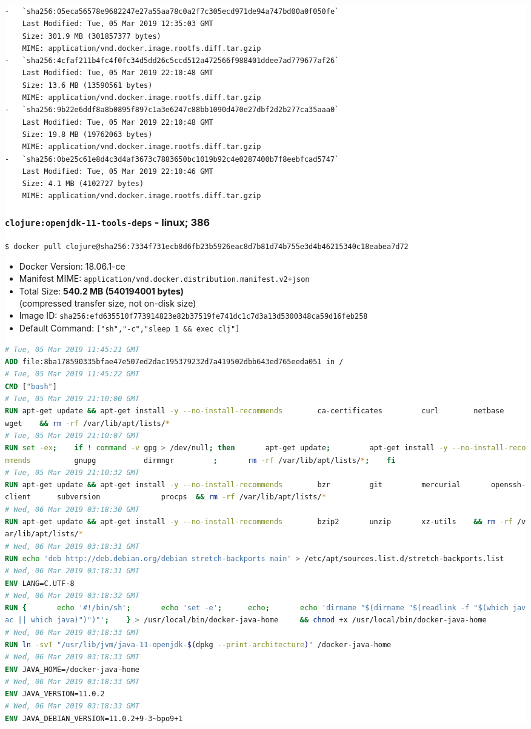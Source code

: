 	-	`sha256:05eca56578e9682247e27a55aa78c0a2f7c305ecd971de94a747bd00a0f050fe`  
		Last Modified: Tue, 05 Mar 2019 12:35:03 GMT  
		Size: 301.9 MB (301857377 bytes)  
		MIME: application/vnd.docker.image.rootfs.diff.tar.gzip
	-	`sha256:4cfaf211b4fc4f0fc34d5dd26c5ccd512a472566f988401ddee7ad779677af26`  
		Last Modified: Tue, 05 Mar 2019 22:10:48 GMT  
		Size: 13.6 MB (13590561 bytes)  
		MIME: application/vnd.docker.image.rootfs.diff.tar.gzip
	-	`sha256:9b22e6ddf8a8b0895f897c1a3e6247c88bb1090d470e27dbf2d2b277ca35aaa0`  
		Last Modified: Tue, 05 Mar 2019 22:10:48 GMT  
		Size: 19.8 MB (19762063 bytes)  
		MIME: application/vnd.docker.image.rootfs.diff.tar.gzip
	-	`sha256:0be25c61e8d4c3d4af3673c7883650bc1019b92c4e0287400b7f8eebfcad5747`  
		Last Modified: Tue, 05 Mar 2019 22:10:46 GMT  
		Size: 4.1 MB (4102727 bytes)  
		MIME: application/vnd.docker.image.rootfs.diff.tar.gzip

### `clojure:openjdk-11-tools-deps` - linux; 386

```console
$ docker pull clojure@sha256:7334f731ecb8d6fb23b5926eac8d7b81d74b755e3d4b46215340c18eabea7d72
```

-	Docker Version: 18.06.1-ce
-	Manifest MIME: `application/vnd.docker.distribution.manifest.v2+json`
-	Total Size: **540.2 MB (540194001 bytes)**  
	(compressed transfer size, not on-disk size)
-	Image ID: `sha256:efd635510f773914823e82b37519fe741dc1c7d3a13d5300348ca59d16feb258`
-	Default Command: `["sh","-c","sleep 1 && exec clj"]`

```dockerfile
# Tue, 05 Mar 2019 11:45:21 GMT
ADD file:8ba178590335bfae47e507ed2dac195379232d7a419502dbb643ed765eeda051 in / 
# Tue, 05 Mar 2019 11:45:22 GMT
CMD ["bash"]
# Tue, 05 Mar 2019 21:10:00 GMT
RUN apt-get update && apt-get install -y --no-install-recommends 		ca-certificates 		curl 		netbase 		wget 	&& rm -rf /var/lib/apt/lists/*
# Tue, 05 Mar 2019 21:10:07 GMT
RUN set -ex; 	if ! command -v gpg > /dev/null; then 		apt-get update; 		apt-get install -y --no-install-recommends 			gnupg 			dirmngr 		; 		rm -rf /var/lib/apt/lists/*; 	fi
# Tue, 05 Mar 2019 21:10:32 GMT
RUN apt-get update && apt-get install -y --no-install-recommends 		bzr 		git 		mercurial 		openssh-client 		subversion 				procps 	&& rm -rf /var/lib/apt/lists/*
# Wed, 06 Mar 2019 03:18:30 GMT
RUN apt-get update && apt-get install -y --no-install-recommends 		bzip2 		unzip 		xz-utils 	&& rm -rf /var/lib/apt/lists/*
# Wed, 06 Mar 2019 03:18:31 GMT
RUN echo 'deb http://deb.debian.org/debian stretch-backports main' > /etc/apt/sources.list.d/stretch-backports.list
# Wed, 06 Mar 2019 03:18:31 GMT
ENV LANG=C.UTF-8
# Wed, 06 Mar 2019 03:18:32 GMT
RUN { 		echo '#!/bin/sh'; 		echo 'set -e'; 		echo; 		echo 'dirname "$(dirname "$(readlink -f "$(which javac || which java)")")"'; 	} > /usr/local/bin/docker-java-home 	&& chmod +x /usr/local/bin/docker-java-home
# Wed, 06 Mar 2019 03:18:33 GMT
RUN ln -svT "/usr/lib/jvm/java-11-openjdk-$(dpkg --print-architecture)" /docker-java-home
# Wed, 06 Mar 2019 03:18:33 GMT
ENV JAVA_HOME=/docker-java-home
# Wed, 06 Mar 2019 03:18:33 GMT
ENV JAVA_VERSION=11.0.2
# Wed, 06 Mar 2019 03:18:33 GMT
ENV JAVA_DEBIAN_VERSION=11.0.2+9-3~bpo9+1
```